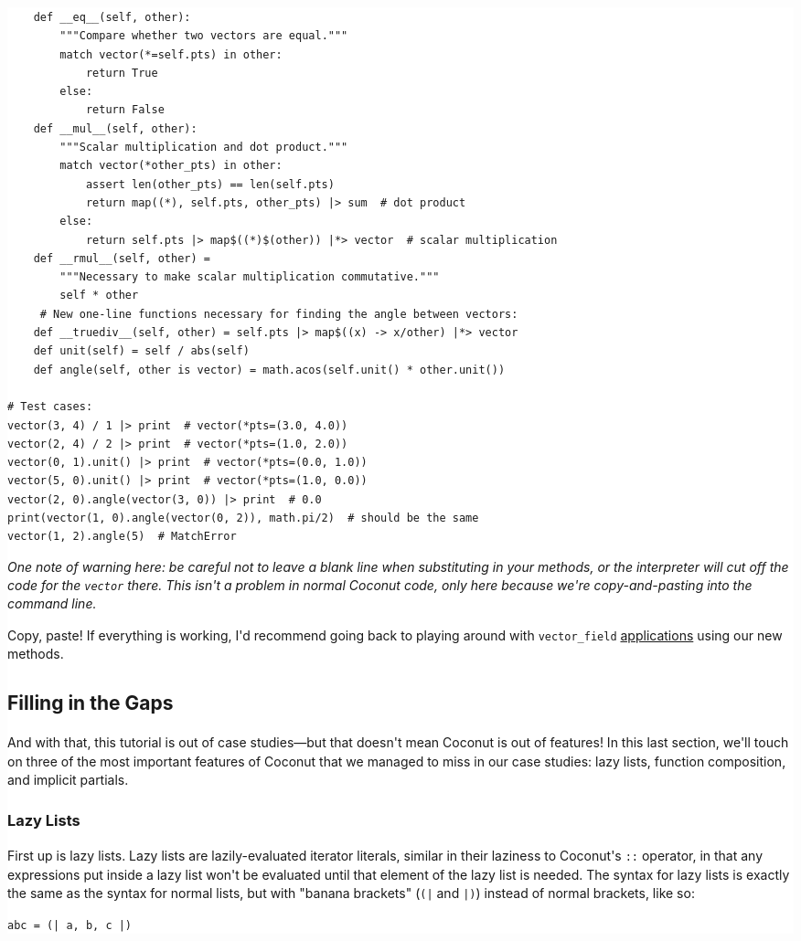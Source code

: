 ```coconut
    def __eq__(self, other):
        """Compare whether two vectors are equal."""
        match vector(*=self.pts) in other:
            return True
        else:
            return False
    def __mul__(self, other):
        """Scalar multiplication and dot product."""
        match vector(*other_pts) in other:
            assert len(other_pts) == len(self.pts)
            return map((*), self.pts, other_pts) |> sum  # dot product
        else:
            return self.pts |> map$((*)$(other)) |*> vector  # scalar multiplication
    def __rmul__(self, other) =
        """Necessary to make scalar multiplication commutative."""
        self * other
     # New one-line functions necessary for finding the angle between vectors:
    def __truediv__(self, other) = self.pts |> map$((x) -> x/other) |*> vector
    def unit(self) = self / abs(self)
    def angle(self, other is vector) = math.acos(self.unit() * other.unit())

# Test cases:
vector(3, 4) / 1 |> print  # vector(*pts=(3.0, 4.0))
vector(2, 4) / 2 |> print  # vector(*pts=(1.0, 2.0))
vector(0, 1).unit() |> print  # vector(*pts=(0.0, 1.0))
vector(5, 0).unit() |> print  # vector(*pts=(1.0, 0.0))
vector(2, 0).angle(vector(3, 0)) |> print  # 0.0
print(vector(1, 0).angle(vector(0, 2)), math.pi/2)  # should be the same
vector(1, 2).angle(5)  # MatchError
```
_One note of warning here: be careful not to leave a blank line when substituting in your methods, or the interpreter will cut off the code for the `vector` there. This isn't a problem in normal Coconut code, only here because we're copy-and-pasting into the command line._

Copy, paste! If everything is working, I'd recommend going back to playing around with `vector_field` [applications](#applications) using our new methods.

## Filling in the Gaps

And with that, this tutorial is out of case studies—but that doesn't mean Coconut is out of features! In this last section, we'll touch on three of the most important features of Coconut that we managed to miss in our case studies: lazy lists, function composition, and implicit partials.

### Lazy Lists

First up is lazy lists. Lazy lists are lazily-evaluated iterator literals, similar in their laziness to Coconut's `::` operator, in that any expressions put inside a lazy list won't be evaluated until that element of the lazy list is needed. The syntax for lazy lists is exactly the same as the syntax for normal lists, but with "banana brackets" (`(|` and `|)`) instead of normal brackets, like so:
```coconut
abc = (| a, b, c |)
```
